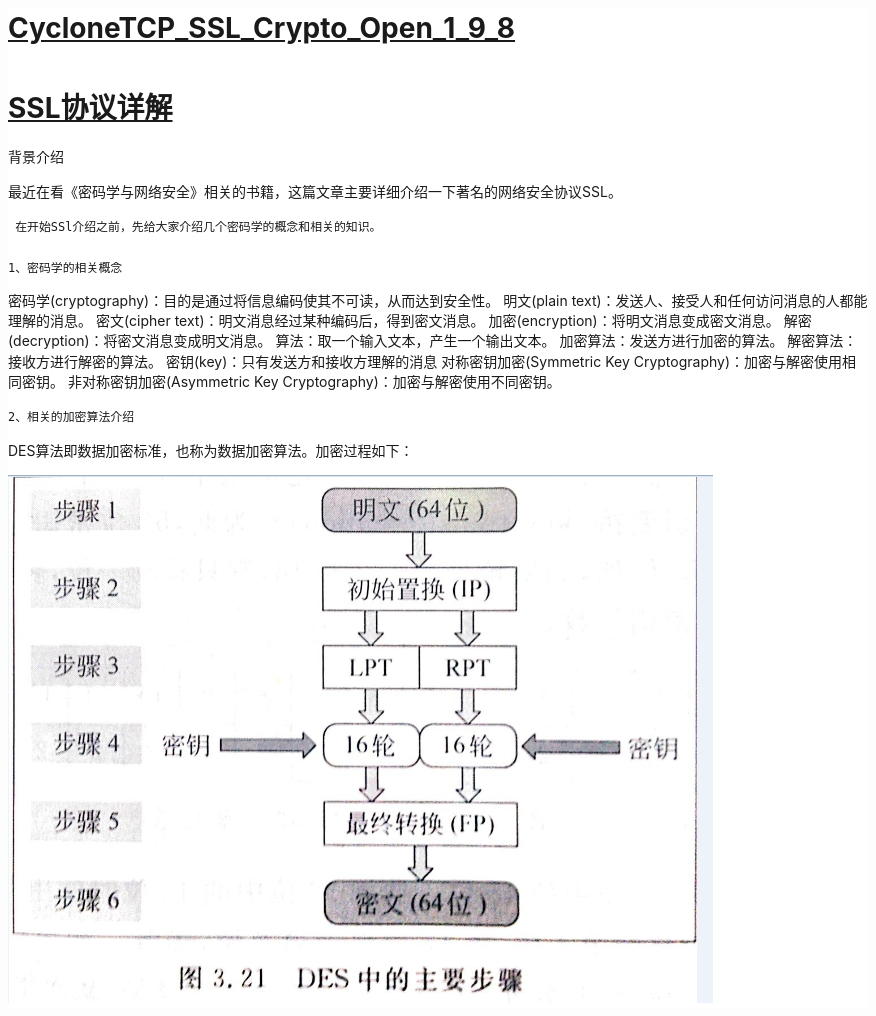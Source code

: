 
# [CycloneTCP_SSL_Crypto_Open_1_9_8](https://www.oryx-embedded.com/download.html)

# [SSL协议详解](https://www.cnblogs.com/zhuqil/archive/2012/10/06/ssl_detail.html)

背景介绍   

最近在看《密码学与网络安全》相关的书籍，这篇文章主要详细介绍一下著名的网络安全协议SSL。

     在开始SSl介绍之前，先给大家介绍几个密码学的概念和相关的知识。

    1、密码学的相关概念

密码学(cryptography)：目的是通过将信息编码使其不可读，从而达到安全性。
明文(plain text)：发送人、接受人和任何访问消息的人都能理解的消息。
密文(cipher text)：明文消息经过某种编码后，得到密文消息。
加密(encryption)：将明文消息变成密文消息。
解密(decryption)：将密文消息变成明文消息。
算法：取一个输入文本，产生一个输出文本。
加密算法：发送方进行加密的算法。
解密算法：接收方进行解密的算法。
密钥(key)：只有发送方和接收方理解的消息
对称密钥加密(Symmetric Key Cryptography)：加密与解密使用相同密钥。
非对称密钥加密(Asymmetric Key Cryptography)：加密与解密使用不同密钥。

    2、相关的加密算法介绍

DES算法即数据加密标准，也称为数据加密算法。加密过程如下：

![](1.png)
